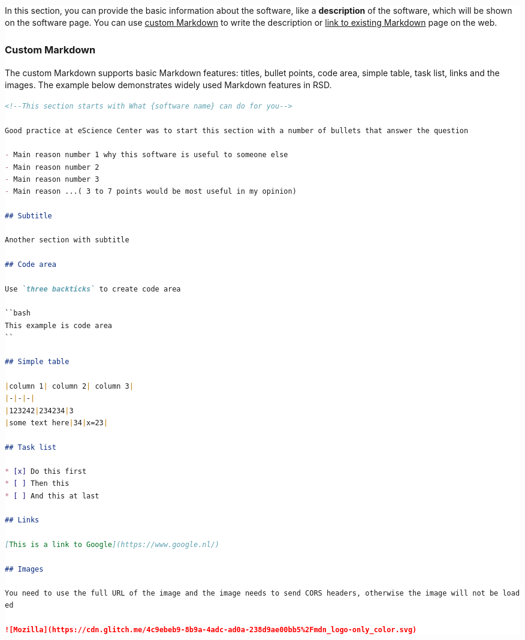 In this section, you can provide the basic information about the software, like a **description** of the software, which will be shown on the software page. You can use [custom Markdown](#custom-markdown) to write the description or [link to existing Markdown](#document-url) page on the web.

### Custom Markdown

The custom Markdown supports basic Markdown features: titles, bullet points, code area, simple table, task list, links and the images. The example below demonstrates widely used Markdown features in RSD.

```markdown
<!--This section starts with What {software name} can do for you-->

Good practice at eScience Center was to start this section with a number of bullets that answer the question

- Main reason number 1 why this software is useful to someone else
- Main reason number 2
- Main reason number 3
- Main reason ...( 3 to 7 points would be most useful in my opinion)

## Subtitle

Another section with subtitle

## Code area

Use `three backticks` to create code area

``bash
This example is code area
``

## Simple table

|column 1| column 2| column 3|
|-|-|-|
|123242|234234|3
|some text here|34|x=23|

## Task list

* [x] Do this first
* [ ] Then this
* [ ] And this at last

## Links

[This is a link to Google](https://www.google.nl/)

## Images

You need to use the full URL of the image and the image needs to send CORS headers, otherwise the image will not be loaded

![Mozilla](https://cdn.glitch.me/4c9ebeb9-8b9a-4adc-ad0a-238d9ae00bb5%2Fmdn_logo-only_color.svg)

```
